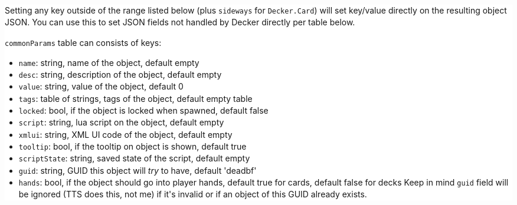 Setting any key outside of the range listed below (plus ``sideways`` for ``Decker.Card``) will set key/value directly on the resulting object JSON. You can use this to set JSON fields not handled by Decker directly per table below.

``commonParams`` table can consists of keys:
* ``name``: string, name of the object, default empty
* ``desc``: string, description of the object, default empty
* ``value``: string, value of the object, default 0
* ``tags``: table of strings, tags of the object, default empty table
* ``locked``: bool, if the object is locked when spawned, default false
* ``script``: string, lua script on the object, default empty
* ``xmlui``: string, XML UI code of the object, default empty
* ``tooltip``: bool, if the tooltip on object is shown, default true
* ``scriptState``: string, saved state of the script, default empty
* ``guid``: string, GUID this object will *try* to have, default 'deadbf'
* ``hands``: bool, if the object should go into player hands, default true for cards, default false for decks
Keep in mind ``guid`` field will be ignored (TTS does this, not me) if it's invalid or if an object of this GUID already exists.
